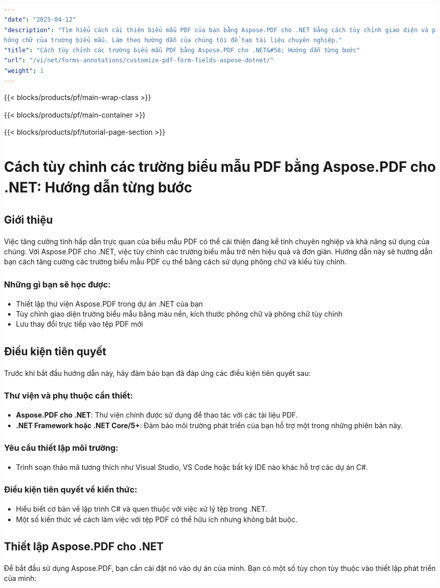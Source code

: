 ```yaml
---
"date": "2025-04-12"
"description": "Tìm hiểu cách cải thiện biểu mẫu PDF của bạn bằng Aspose.PDF cho .NET bằng cách tùy chỉnh giao diện và phông chữ của trường biểu mẫu. Làm theo hướng dẫn của chúng tôi để tạo tài liệu chuyên nghiệp."
"title": "Cách tùy chỉnh các trường biểu mẫu PDF bằng Aspose.PDF cho .NET&#58; Hướng dẫn từng bước"
"url": "/vi/net/forms-annotations/customize-pdf-form-fields-aspose-dotnet/"
"weight": 1
---
```


{{< blocks/products/pf/main-wrap-class >}}

{{< blocks/products/pf/main-container >}}

{{< blocks/products/pf/tutorial-page-section >}}


# Cách tùy chỉnh các trường biểu mẫu PDF bằng Aspose.PDF cho .NET: Hướng dẫn từng bước

## Giới thiệu
Việc tăng cường tính hấp dẫn trực quan của biểu mẫu PDF có thể cải thiện đáng kể tính chuyên nghiệp và khả năng sử dụng của chúng. Với Aspose.PDF cho .NET, việc tùy chỉnh các trường biểu mẫu trở nên hiệu quả và đơn giản. Hướng dẫn này sẽ hướng dẫn bạn cách tăng cường các trường biểu mẫu PDF cụ thể bằng cách sử dụng phông chữ và kiểu tùy chỉnh.

### Những gì bạn sẽ học được:
- Thiết lập thư viện Aspose.PDF trong dự án .NET của bạn
- Tùy chỉnh giao diện trường biểu mẫu bằng màu nền, kích thước phông chữ và phông chữ tùy chỉnh
- Lưu thay đổi trực tiếp vào tệp PDF mới

## Điều kiện tiên quyết
Trước khi bắt đầu hướng dẫn này, hãy đảm bảo bạn đã đáp ứng các điều kiện tiên quyết sau:

### Thư viện và phụ thuộc cần thiết:
- **Aspose.PDF cho .NET**: Thư viện chính được sử dụng để thao tác với các tài liệu PDF.
- **.NET Framework hoặc .NET Core/5+**: Đảm bảo môi trường phát triển của bạn hỗ trợ một trong những phiên bản này.

### Yêu cầu thiết lập môi trường:
- Trình soạn thảo mã tương thích như Visual Studio, VS Code hoặc bất kỳ IDE nào khác hỗ trợ các dự án C#.

### Điều kiện tiên quyết về kiến thức:
- Hiểu biết cơ bản về lập trình C# và quen thuộc với việc xử lý tệp trong .NET.
- Một số kiến thức về cách làm việc với tệp PDF có thể hữu ích nhưng không bắt buộc.

## Thiết lập Aspose.PDF cho .NET
Để bắt đầu sử dụng Aspose.PDF, bạn cần cài đặt nó vào dự án của mình. Bạn có một số tùy chọn tùy thuộc vào thiết lập phát triển của mình:
